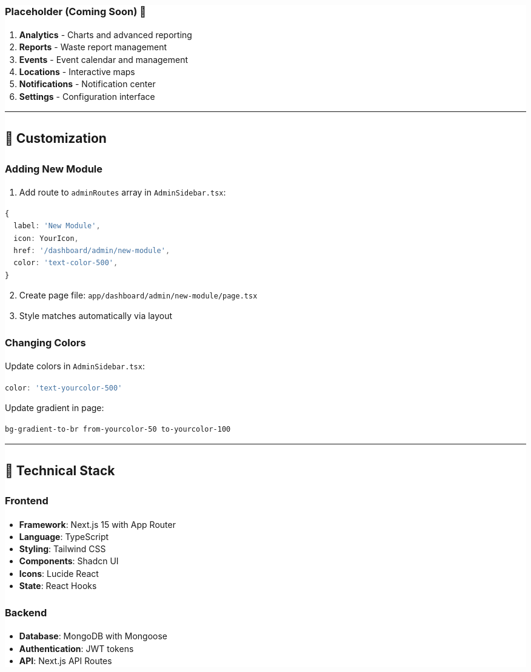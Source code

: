 ### Placeholder (Coming Soon) 🚧
1. **Analytics** - Charts and advanced reporting
2. **Reports** - Waste report management
3. **Events** - Event calendar and management
4. **Locations** - Interactive maps
5. **Notifications** - Notification center
6. **Settings** - Configuration interface

---

## 🎨 Customization

### Adding New Module
1. Add route to `adminRoutes` array in `AdminSidebar.tsx`:
```typescript
{
  label: 'New Module',
  icon: YourIcon,
  href: '/dashboard/admin/new-module',
  color: 'text-color-500',
}
```

2. Create page file: `app/dashboard/admin/new-module/page.tsx`

3. Style matches automatically via layout

### Changing Colors
Update colors in `AdminSidebar.tsx`:
```typescript
color: 'text-yourcolor-500'
```

Update gradient in page:
```css
bg-gradient-to-br from-yourcolor-50 to-yourcolor-100
```

---

## 🔧 Technical Stack

### Frontend
- **Framework**: Next.js 15 with App Router
- **Language**: TypeScript
- **Styling**: Tailwind CSS
- **Components**: Shadcn UI
- **Icons**: Lucide React
- **State**: React Hooks

### Backend
- **Database**: MongoDB with Mongoose
- **Authentication**: JWT tokens
- **API**: Next.js API Routes
